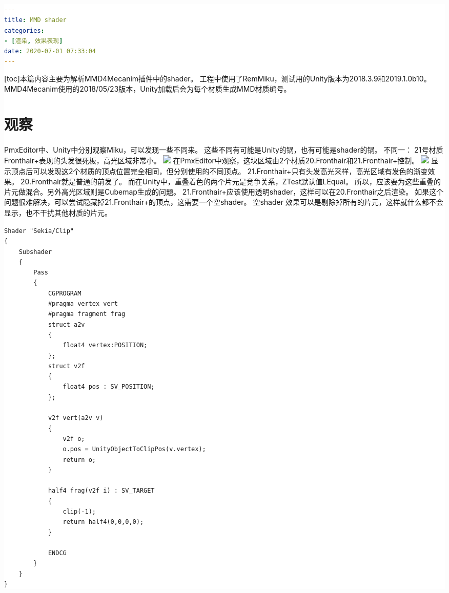 ```yaml
---
title: MMD shader
categories:
- [渲染, 效果表现]
date: 2020-07-01 07:33:04
---
```


\[toc\]本篇内容主要为解析MMD4Mecanim插件中的shader。 工程中使用了RemMiku，测试用的Unity版本为2018.3.9和2019.1.0b10。 MMD4Mecanim使用的2018/05/23版本，Unity加载后会为每个材质生成MMD材质编号。

# 观察

PmxEditor中、Unity中分别观察Miku，可以发现一些不同来。 这些不同有可能是Unity的锅，也有可能是shader的锅。 不同一： 21号材质Fronthair+表现的头发很死板，高光区域非常小。 ![](https://acgmart.oss-cn-hangzhou.aliyuncs.com/uploads/article/render/present/019.png) 在PmxEditor中观察，这块区域由2个材质20.Fronthair和21.Fronthair+控制。 ![](https://acgmart.oss-cn-hangzhou.aliyuncs.com/uploads/article/render/present/020.png) 显示顶点后可以发现这2个材质的顶点位置完全相同，但分别使用的不同顶点。 21.Fronthair+只有头发高光采样，高光区域有发色的渐变效果。 20.Fronthair就是普通的前发了。 而在Unity中，重叠着色的两个片元是竞争关系，ZTest默认值LEqual。 所以，应该要为这些重叠的片元做混合。另外高光区域则是Cubemap生成的问题。 21.Fronthair+应该使用透明shader，这样可以在20.Fronthair之后渲染。 如果这个问题很难解决，可以尝试隐藏掉21.Fronthair+的顶点，这需要一个空shader。 空shader 效果可以是剔除掉所有的片元，这样就什么都不会显示，也不干扰其他材质的片元。

```
Shader "Sekia/Clip"
{
    Subshader
    {
        Pass
        {
            CGPROGRAM
            #pragma vertex vert
            #pragma fragment frag
            struct a2v
            {
                float4 vertex:POSITION;
            };
            struct v2f
            {
                float4 pos : SV_POSITION;
            };

            v2f vert(a2v v)
            {
                v2f o;
                o.pos = UnityObjectToClipPos(v.vertex);
                return o;
            }

            half4 frag(v2f i) : SV_TARGET
            {
                clip(-1);
                return half4(0,0,0,0);
            }

            ENDCG
        }
    }
}
```
